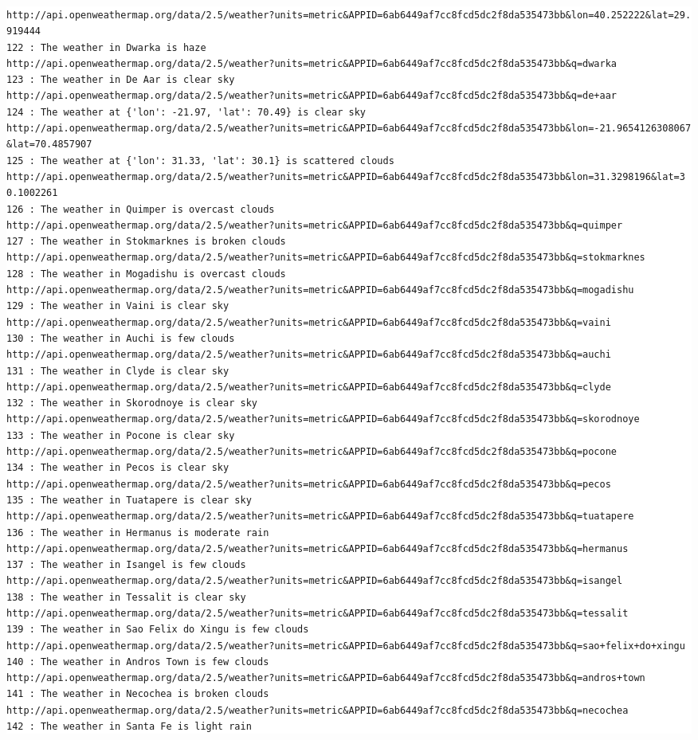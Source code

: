     http://api.openweathermap.org/data/2.5/weather?units=metric&APPID=6ab6449af7cc8fcd5dc2f8da535473bb&lon=40.252222&lat=29.919444
    122 : The weather in Dwarka is haze
    http://api.openweathermap.org/data/2.5/weather?units=metric&APPID=6ab6449af7cc8fcd5dc2f8da535473bb&q=dwarka
    123 : The weather in De Aar is clear sky
    http://api.openweathermap.org/data/2.5/weather?units=metric&APPID=6ab6449af7cc8fcd5dc2f8da535473bb&q=de+aar
    124 : The weather at {'lon': -21.97, 'lat': 70.49} is clear sky
    http://api.openweathermap.org/data/2.5/weather?units=metric&APPID=6ab6449af7cc8fcd5dc2f8da535473bb&lon=-21.9654126308067&lat=70.4857907
    125 : The weather at {'lon': 31.33, 'lat': 30.1} is scattered clouds
    http://api.openweathermap.org/data/2.5/weather?units=metric&APPID=6ab6449af7cc8fcd5dc2f8da535473bb&lon=31.3298196&lat=30.1002261
    126 : The weather in Quimper is overcast clouds
    http://api.openweathermap.org/data/2.5/weather?units=metric&APPID=6ab6449af7cc8fcd5dc2f8da535473bb&q=quimper
    127 : The weather in Stokmarknes is broken clouds
    http://api.openweathermap.org/data/2.5/weather?units=metric&APPID=6ab6449af7cc8fcd5dc2f8da535473bb&q=stokmarknes
    128 : The weather in Mogadishu is overcast clouds
    http://api.openweathermap.org/data/2.5/weather?units=metric&APPID=6ab6449af7cc8fcd5dc2f8da535473bb&q=mogadishu
    129 : The weather in Vaini is clear sky
    http://api.openweathermap.org/data/2.5/weather?units=metric&APPID=6ab6449af7cc8fcd5dc2f8da535473bb&q=vaini
    130 : The weather in Auchi is few clouds
    http://api.openweathermap.org/data/2.5/weather?units=metric&APPID=6ab6449af7cc8fcd5dc2f8da535473bb&q=auchi
    131 : The weather in Clyde is clear sky
    http://api.openweathermap.org/data/2.5/weather?units=metric&APPID=6ab6449af7cc8fcd5dc2f8da535473bb&q=clyde
    132 : The weather in Skorodnoye is clear sky
    http://api.openweathermap.org/data/2.5/weather?units=metric&APPID=6ab6449af7cc8fcd5dc2f8da535473bb&q=skorodnoye
    133 : The weather in Pocone is clear sky
    http://api.openweathermap.org/data/2.5/weather?units=metric&APPID=6ab6449af7cc8fcd5dc2f8da535473bb&q=pocone
    134 : The weather in Pecos is clear sky
    http://api.openweathermap.org/data/2.5/weather?units=metric&APPID=6ab6449af7cc8fcd5dc2f8da535473bb&q=pecos
    135 : The weather in Tuatapere is clear sky
    http://api.openweathermap.org/data/2.5/weather?units=metric&APPID=6ab6449af7cc8fcd5dc2f8da535473bb&q=tuatapere
    136 : The weather in Hermanus is moderate rain
    http://api.openweathermap.org/data/2.5/weather?units=metric&APPID=6ab6449af7cc8fcd5dc2f8da535473bb&q=hermanus
    137 : The weather in Isangel is few clouds
    http://api.openweathermap.org/data/2.5/weather?units=metric&APPID=6ab6449af7cc8fcd5dc2f8da535473bb&q=isangel
    138 : The weather in Tessalit is clear sky
    http://api.openweathermap.org/data/2.5/weather?units=metric&APPID=6ab6449af7cc8fcd5dc2f8da535473bb&q=tessalit
    139 : The weather in Sao Felix do Xingu is few clouds
    http://api.openweathermap.org/data/2.5/weather?units=metric&APPID=6ab6449af7cc8fcd5dc2f8da535473bb&q=sao+felix+do+xingu
    140 : The weather in Andros Town is few clouds
    http://api.openweathermap.org/data/2.5/weather?units=metric&APPID=6ab6449af7cc8fcd5dc2f8da535473bb&q=andros+town
    141 : The weather in Necochea is broken clouds
    http://api.openweathermap.org/data/2.5/weather?units=metric&APPID=6ab6449af7cc8fcd5dc2f8da535473bb&q=necochea
    142 : The weather in Santa Fe is light rain